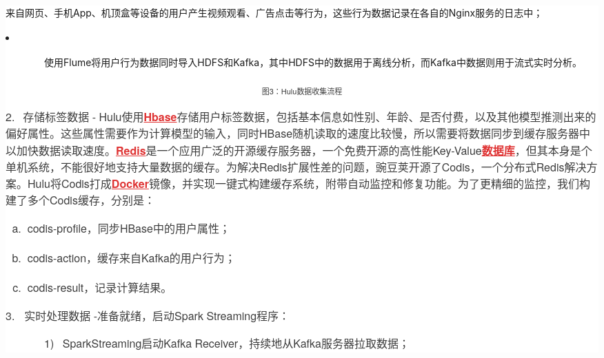 <span style="line-height:1.6;font-family:'宋体';">来自网页、手机</span><span style="line-height:1.6;">App</span><span style="line-height:1.6;font-family:'宋体';">、机顶盒等设备的用户产生视频观看、广告点击等行为，这些行为数据记录在各自的</span><span style="line-height:1.6;">Nginx</span><span style="line-height:1.6;font-family:'宋体';">服务的日志中；</span><br></p>
</li><li>
<p style="margin-left:56px;clear:both;min-height:1em;">
<span style="line-height:1.6;font-family:'宋体';">使用</span><span style="line-height:1.6;">Flume</span><span style="line-height:1.6;font-family:'宋体';">将用户行为数据同时导入</span><span style="line-height:1.6;">HDFS</span><span style="line-height:1.6;font-family:'宋体';">和</span><span style="line-height:1.6;">Kafka</span><span style="line-height:1.6;font-family:'宋体';">，其中</span><span style="line-height:1.6;">HDFS</span><span style="line-height:1.6;font-family:'宋体';">中的数据用</span><span style="line-height:1.6;font-family:'宋体';">于离线分析，而</span><span style="line-height:1.6;">Kafka</span><span style="line-height:1.6;font-family:'宋体';">中数据则用于流式实时分析。</span><img src="http://blog.csdn.net/xiao_jun_0820/article/details/50715623" alt="" style="border:none;font-family:'宋体';text-align:center;line-height:1.6;visibility:visible !important;"></p>
</li></ol><p style="color:rgb(62,62,62);font-family:'Helvetica Neue', Helvetica, 'Hiragino Sans GB', 'Microsoft YaHei', Arial, sans-serif;font-size:16px;clear:both;min-height:1em;text-align:center;">
<span style="font-size:11px;line-height:12.65px;font-family:'宋体';">图</span><span style="font-size:11px;line-height:12.65px;">3</span><span style="font-size:11px;line-height:12.65px;font-family:'宋体';">：</span><span style="font-size:11px;line-height:12.65px;">Hulu</span><span style="font-size:11px;line-height:12.65px;font-family:'宋体';">数据收集流程</span></p>
<p style="color:rgb(62,62,62);font-family:'Helvetica Neue', Helvetica, 'Hiragino Sans GB', 'Microsoft YaHei', Arial, sans-serif;font-size:16px;clear:both;min-height:1em;">
2.<span style="font-size:9px;line-height:12.5455px;">   </span> <span style="font-family:'宋体';">存储标签数据</span> - Hulu<span style="font-family:'宋体';">使用</span><a href="http://lib.csdn.net/base/hbase" rel="nofollow" class="replace_word" title="Hbase知识库" style="color:rgb(223,52,52);font-weight:bold;">Hbase</a><span style="font-family:'宋体';">存储用户标签数据，包括基本信息如性别、年龄、是否付费，以及其他模型推测出来的偏好属性。这些属性需要作为计算模型的输入，同时</span>HBase<span style="font-family:'宋体';">随机读取的速度比较慢，所以需要将数据同步到缓存服务器中以加快数据读取速度。</span><a href="http://lib.csdn.net/base/redis" rel="nofollow" class="replace_word" title="Redis知识库" style="color:rgb(223,52,52);font-weight:bold;">Redis</a><span style="font-family:'宋体';">是一个应用广泛的开源缓存服务器，</span><span style="font-family:'宋体';">一个免费开源的高性能</span>Key-Value<span style="font-family:'宋体';"><a href="http://lib.csdn.net/base/mysql" rel="nofollow" class="replace_word" title="MySQL知识库" style="color:rgb(223,52,52);font-weight:bold;">数据库</a>，但其本身是个单机系统，不能很好地支持大量数据的缓存。为解决</span>Redis<span style="font-family:'宋体';">扩展性差的问题，豌豆荚开源了</span>Codis<span style="font-family:'宋体';">，一个分布式</span>Redis<span style="font-family:'宋体';">解决方案。</span>Hulu<span style="font-family:'宋体';">将</span>Codis<span style="font-family:'宋体';">打成</span><a href="http://lib.csdn.net/base/docker" rel="nofollow" class="replace_word" title="Docker知识库" style="color:rgb(223,52,52);font-weight:bold;">Docker</a><span style="font-family:'宋体';">镜像，并实现一键式构建缓存系统，附带自动监控和修复功能。为了更精细的监控，我们构建了多个</span>Codis<span style="font-family:'宋体';">缓存，分别是：</span></p>
<ol class="list-paddingleft-2" style="color:rgb(62,62,62);font-family:'Helvetica Neue', Helvetica, 'Hiragino Sans GB', 'Microsoft YaHei', Arial, sans-serif;font-size:16px;list-style-type:lower-alpha;"><li>
<p style="clear:both;min-height:1em;">
<span style="line-height:1.6;font-family:Wingdings;"><span style="font-size:9px;line-height:normal;">  </span></span><span style="line-height:1.6;">codis-profile</span><span style="line-height:1.6;font-family:'宋体';">，同步</span><span style="line-height:1.6;">HBase</span><span style="line-height:1.6;font-family:'宋体';">中的用户属性；</span></p>
</li><li>
<p style="clear:both;min-height:1em;">
<span style="line-height:1.6;font-family:Wingdings;"><span style="font-size:9px;line-height:normal;">  </span></span><span style="line-height:1.6;">codis-action</span><span style="line-height:1.6;font-family:'宋体';">，缓存来自</span><span style="line-height:1.6;">Kafka</span><span style="line-height:1.6;font-family:'宋体';">的用户行为；</span></p>
</li><li>
<p style="clear:both;min-height:1em;">
<span style="line-height:1.6;font-family:Wingdings;"><span style="font-size:9px;line-height:normal;">  </span></span><span style="line-height:1.6;">codis-result</span><span style="line-height:1.6;font-family:'宋体';">，记录计算结果</span><span style="line-height:1.6;font-family:'宋体';">。</span></p>
</li></ol><p style="color:rgb(62,62,62);font-family:'Helvetica Neue', Helvetica, 'Hiragino Sans GB', 'Microsoft YaHei', Arial, sans-serif;font-size:16px;clear:both;min-height:1em;">
3.<span style="font-size:9px;line-height:12.5455px;">  </span>  <span style="font-family:'宋体';">实时处理数据</span> -<span style="font-family:'宋体';">准备就绪，启动</span>Spark
 Streaming<span style="font-family:'宋体';">程序</span><span style="font-family:'宋体';">：</span></p>
<p style="color:rgb(62,62,62);font-family:'Helvetica Neue', Helvetica, 'Hiragino Sans GB', 'Microsoft YaHei', Arial, sans-serif;font-size:16px;margin-left:56px;clear:both;min-height:1em;">
1)<span style="font-size:9px;line-height:12.5455px;">     </span>SparkStreaming<span style="font-family:'宋体';">启动</span>Kafka
 Receiver<span style="font-family:'宋体';">，持续</span><span style="font-family:'宋体';">地</span><span style="font-family:'宋体';">从</span>Kafka<span style="font-family:'宋体';">服务器拉</span><span style="font-family:'宋体';">取</span><span style="font-family:'宋体';">数据；</span></p>